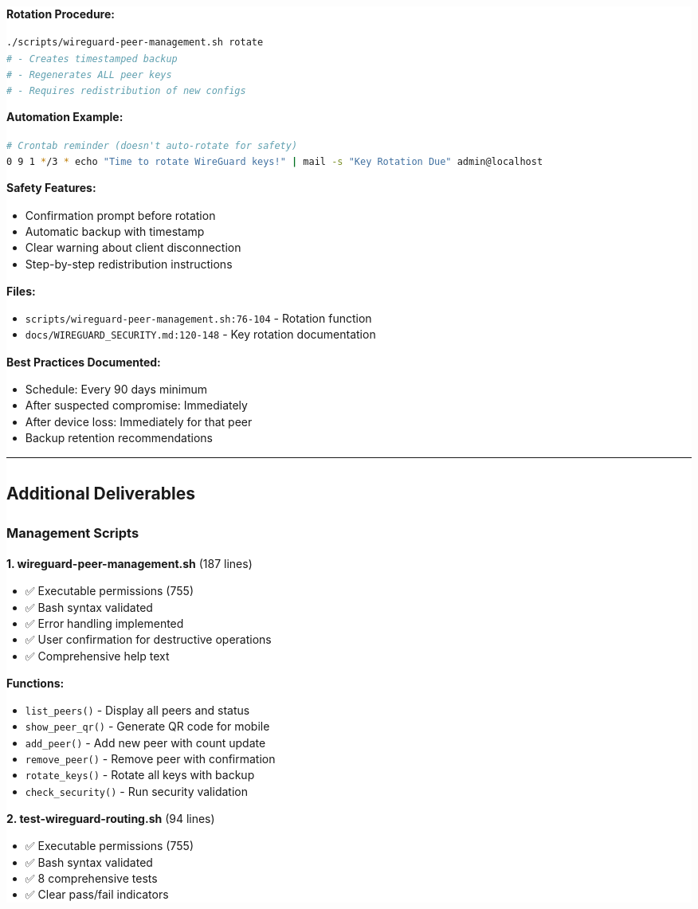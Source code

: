 **Rotation Procedure:**
```bash
./scripts/wireguard-peer-management.sh rotate
# - Creates timestamped backup
# - Regenerates ALL peer keys
# - Requires redistribution of new configs
```

**Automation Example:**
```bash
# Crontab reminder (doesn't auto-rotate for safety)
0 9 1 */3 * echo "Time to rotate WireGuard keys!" | mail -s "Key Rotation Due" admin@localhost
```

**Safety Features:**
- Confirmation prompt before rotation
- Automatic backup with timestamp
- Clear warning about client disconnection
- Step-by-step redistribution instructions

**Files:**
- `scripts/wireguard-peer-management.sh:76-104` - Rotation function
- `docs/WIREGUARD_SECURITY.md:120-148` - Key rotation documentation

**Best Practices Documented:**
- Schedule: Every 90 days minimum
- After suspected compromise: Immediately
- After device loss: Immediately for that peer
- Backup retention recommendations

---

## Additional Deliverables

### Management Scripts

**1. wireguard-peer-management.sh** (187 lines)
- ✅ Executable permissions (755)
- ✅ Bash syntax validated
- ✅ Error handling implemented
- ✅ User confirmation for destructive operations
- ✅ Comprehensive help text

**Functions:**
- `list_peers()` - Display all peers and status
- `show_peer_qr()` - Generate QR code for mobile
- `add_peer()` - Add new peer with count update
- `remove_peer()` - Remove peer with confirmation
- `rotate_keys()` - Rotate all keys with backup
- `check_security()` - Run security validation

**2. test-wireguard-routing.sh** (94 lines)
- ✅ Executable permissions (755)
- ✅ Bash syntax validated
- ✅ 8 comprehensive tests
- ✅ Clear pass/fail indicators

